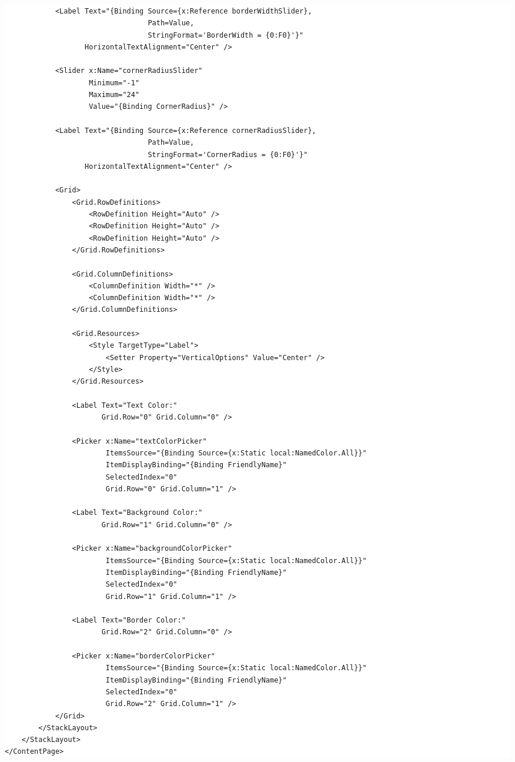 ```xaml
            <Label Text="{Binding Source={x:Reference borderWidthSlider},
                                  Path=Value,
                                  StringFormat='BorderWidth = {0:F0}'}"
                   HorizontalTextAlignment="Center" />

            <Slider x:Name="cornerRadiusSlider"
                    Minimum="-1"
                    Maximum="24"
                    Value="{Binding CornerRadius}" />

            <Label Text="{Binding Source={x:Reference cornerRadiusSlider},
                                  Path=Value,
                                  StringFormat='CornerRadius = {0:F0}'}"
                   HorizontalTextAlignment="Center" />

            <Grid>
                <Grid.RowDefinitions>
                    <RowDefinition Height="Auto" />
                    <RowDefinition Height="Auto" />
                    <RowDefinition Height="Auto" />
                </Grid.RowDefinitions>

                <Grid.ColumnDefinitions>
                    <ColumnDefinition Width="*" />
                    <ColumnDefinition Width="*" />
                </Grid.ColumnDefinitions>

                <Grid.Resources>
                    <Style TargetType="Label">
                        <Setter Property="VerticalOptions" Value="Center" />
                    </Style>
                </Grid.Resources>

                <Label Text="Text Color:"
                       Grid.Row="0" Grid.Column="0" />

                <Picker x:Name="textColorPicker"
                        ItemsSource="{Binding Source={x:Static local:NamedColor.All}}"
                        ItemDisplayBinding="{Binding FriendlyName}"
                        SelectedIndex="0"
                        Grid.Row="0" Grid.Column="1" />

                <Label Text="Background Color:"
                       Grid.Row="1" Grid.Column="0" />

                <Picker x:Name="backgroundColorPicker"
                        ItemsSource="{Binding Source={x:Static local:NamedColor.All}}"
                        ItemDisplayBinding="{Binding FriendlyName}"
                        SelectedIndex="0"
                        Grid.Row="1" Grid.Column="1" />

                <Label Text="Border Color:"
                       Grid.Row="2" Grid.Column="0" />

                <Picker x:Name="borderColorPicker"
                        ItemsSource="{Binding Source={x:Static local:NamedColor.All}}"
                        ItemDisplayBinding="{Binding FriendlyName}"
                        SelectedIndex="0"
                        Grid.Row="2" Grid.Column="1" />
            </Grid>
        </StackLayout>
    </StackLayout>
</ContentPage>
```
